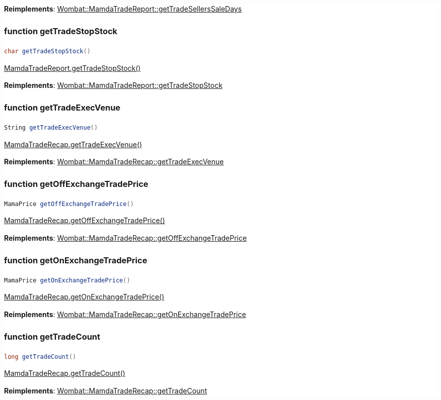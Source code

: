 **Reimplements**: [Wombat::MamdaTradeReport::getTradeSellersSaleDays](interfaceWombat_1_1MamdaTradeReport.html#function-gettradesellerssaledays)


### function getTradeStopStock

```csharp
char getTradeStopStock()
```

[MamdaTradeReport.getTradeStopStock()]()

**Reimplements**: [Wombat::MamdaTradeReport::getTradeStopStock](interfaceWombat_1_1MamdaTradeReport.html#function-gettradestopstock)


### function getTradeExecVenue

```csharp
String getTradeExecVenue()
```

[MamdaTradeRecap.getTradeExecVenue()]()

**Reimplements**: [Wombat::MamdaTradeRecap::getTradeExecVenue](interfaceWombat_1_1MamdaTradeRecap.html#function-gettradeexecvenue)


### function getOffExchangeTradePrice

```csharp
MamaPrice getOffExchangeTradePrice()
```

[MamdaTradeRecap.getOffExchangeTradePrice()]()

**Reimplements**: [Wombat::MamdaTradeRecap::getOffExchangeTradePrice](interfaceWombat_1_1MamdaTradeRecap.html#function-getoffexchangetradeprice)


### function getOnExchangeTradePrice

```csharp
MamaPrice getOnExchangeTradePrice()
```

[MamdaTradeRecap.getOnExchangeTradePrice()]()

**Reimplements**: [Wombat::MamdaTradeRecap::getOnExchangeTradePrice](interfaceWombat_1_1MamdaTradeRecap.html#function-getonexchangetradeprice)


### function getTradeCount

```csharp
long getTradeCount()
```

[MamdaTradeRecap.getTradeCount()]()

**Reimplements**: [Wombat::MamdaTradeRecap::getTradeCount](interfaceWombat_1_1MamdaTradeRecap.html#function-gettradecount)
